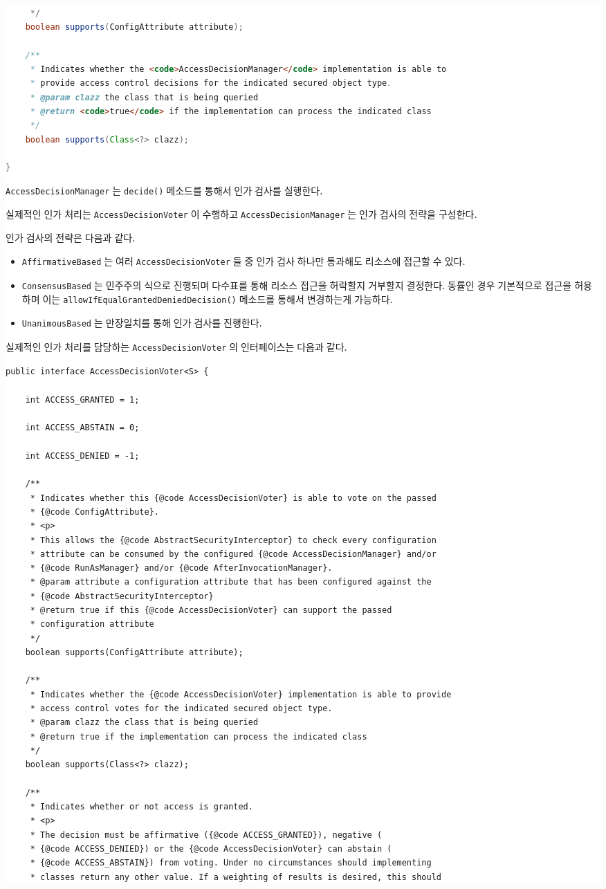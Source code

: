 ```java
	 */
	boolean supports(ConfigAttribute attribute);

	/**
	 * Indicates whether the <code>AccessDecisionManager</code> implementation is able to
	 * provide access control decisions for the indicated secured object type.
	 * @param clazz the class that is being queried
	 * @return <code>true</code> if the implementation can process the indicated class
	 */
	boolean supports(Class<?> clazz);

}
```

`AccessDecisionManager` 는 `decide()` 메소드를 통해서 인가 검사를 실행한다. 

실제적인 인가 처리는 `AccessDecisionVoter` 이 수행하고 `AccessDecisionManager` 는 인가 검사의 전략을 구성한다. 

인가 검사의 전략은 다음과 같다. 

- `AffirmativeBased` 는 여러 `AccessDecisionVoter` 들 중 인가 검사 하나만 통과해도 리소스에 접근할 수 있다. 

- `ConsensusBased` 는 민주주의 식으로 진행되며 다수표를 통해 리소스 접근을 허락할지 거부할지 결정한다. 동률인 경우 기본적으로 접근을 허용하며 이는 `allowIfEqualGrantedDeniedDecision()` 메소드를 통해서 변경하는게 가능하다. 

- `UnanimousBased` 는 만장일치를 통해 인가 검사를 진행한다. 

실제적인 인가 처리를 담당하는 `AccessDecisionVoter` 의 인터페이스는 다음과 같다.

```
public interface AccessDecisionVoter<S> {

	int ACCESS_GRANTED = 1;

	int ACCESS_ABSTAIN = 0;

	int ACCESS_DENIED = -1;

	/**
	 * Indicates whether this {@code AccessDecisionVoter} is able to vote on the passed
	 * {@code ConfigAttribute}.
	 * <p>
	 * This allows the {@code AbstractSecurityInterceptor} to check every configuration
	 * attribute can be consumed by the configured {@code AccessDecisionManager} and/or
	 * {@code RunAsManager} and/or {@code AfterInvocationManager}.
	 * @param attribute a configuration attribute that has been configured against the
	 * {@code AbstractSecurityInterceptor}
	 * @return true if this {@code AccessDecisionVoter} can support the passed
	 * configuration attribute
	 */
	boolean supports(ConfigAttribute attribute);

	/**
	 * Indicates whether the {@code AccessDecisionVoter} implementation is able to provide
	 * access control votes for the indicated secured object type.
	 * @param clazz the class that is being queried
	 * @return true if the implementation can process the indicated class
	 */
	boolean supports(Class<?> clazz);

	/**
	 * Indicates whether or not access is granted.
	 * <p>
	 * The decision must be affirmative ({@code ACCESS_GRANTED}), negative (
	 * {@code ACCESS_DENIED}) or the {@code AccessDecisionVoter} can abstain (
	 * {@code ACCESS_ABSTAIN}) from voting. Under no circumstances should implementing
	 * classes return any other value. If a weighting of results is desired, this should
```